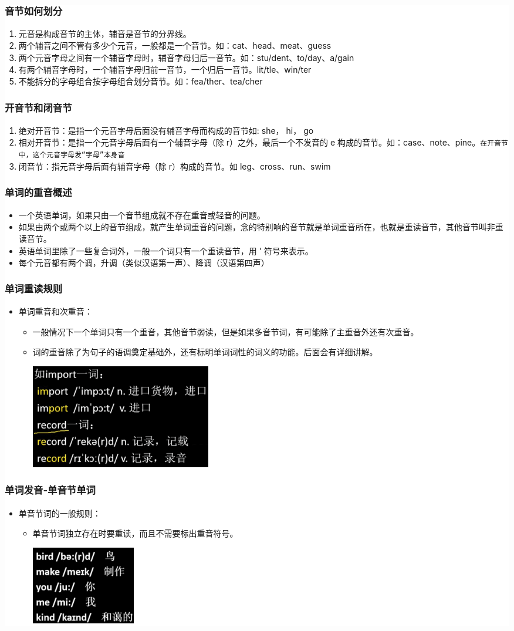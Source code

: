 ### 音节如何划分
  1. 元音是构成音节的主体，辅音是音节的分界线。
  2. 两个辅音之间不管有多少个元音，一般都是一个音节。如：cat、head、meat、guess
  3. 两个元音字母之间有一个辅音字母时，辅音字母归后一音节。如：stu/dent、to/day、a/gain
  4. 有两个辅音字母时，一个辅音字母归前一音节，一个归后一音节。lit/tle、win/ter
  5. 不能拆分的字母组合按字母组合划分音节。如：fea/ther、tea/cher

### 开音节和闭音节

1. 绝对开音节：是指一个元音字母后面没有辅音字母而构成的音节如: she， hi， go
2. 相对开音节：是指一个元音字母后面有一个辅音字母（除 r）之外，最后一个不发音的 e 构成的音节。如：case、note、pine。`在开音节中，这个元音字母发“字母”本身音`
3. 闭音节：指元音字母后面有辅音字母（除 r）构成的音节。如 leg、cross、run、swim

### 单词的重音概述

- 一个英语单词，如果只由一个音节组成就不存在重音或轻音的问题。
- 如果由两个或两个以上的音节组成，就产生单词重音的问题，念的特别响的音节就是单词重音所在，也就是重读音节，其他音节叫非重读音节。
- 英语单词里除了一些复合词外，一般一个词只有一个重读音节，用 ' 符号来表示。
- 每个元音都有两个调，升调（类似汉语第一声）、降调（汉语第四声）

### 单词重读规则

- 单词重音和次重音：

  - 一般情况下一个单词只有一个重音，其他音节弱读，但是如果多音节词，有可能除了主重音外还有次重音。
  - 词的重音除了为句子的语调奠定基础外，还有标明单词词性的词义的功能。后面会有详细讲解。

    ![重读例子](./img/01.夯实基础A1-完美发音基础/5/重读例子.jpg)

### 单词发音-单音节单词

- 单音节词的一般规则：

  - 单音节词独立存在时要重读，而且不需要标出重音符号。

    ![单音节单词](./img/01.夯实基础A1-完美发音基础/5/单音节单词.jpg)

